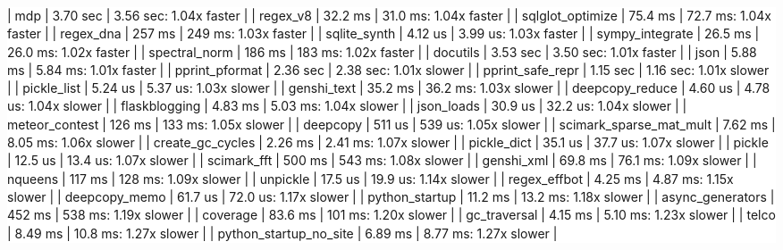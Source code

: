 | mdp                      | 3.70 sec                                                              | 3.56 sec: 1.04x faster                                                   |
| regex_v8                 | 32.2 ms                                                               | 31.0 ms: 1.04x faster                                                    |
| sqlglot_optimize         | 75.4 ms                                                               | 72.7 ms: 1.04x faster                                                    |
| regex_dna                | 257 ms                                                                | 249 ms: 1.03x faster                                                     |
| sqlite_synth             | 4.12 us                                                               | 3.99 us: 1.03x faster                                                    |
| sympy_integrate          | 26.5 ms                                                               | 26.0 ms: 1.02x faster                                                    |
| spectral_norm            | 186 ms                                                                | 183 ms: 1.02x faster                                                     |
| docutils                 | 3.53 sec                                                              | 3.50 sec: 1.01x faster                                                   |
| json                     | 5.88 ms                                                               | 5.84 ms: 1.01x faster                                                    |
| pprint_pformat           | 2.36 sec                                                              | 2.38 sec: 1.01x slower                                                   |
| pprint_safe_repr         | 1.15 sec                                                              | 1.16 sec: 1.01x slower                                                   |
| pickle_list              | 5.24 us                                                               | 5.37 us: 1.03x slower                                                    |
| genshi_text              | 35.2 ms                                                               | 36.2 ms: 1.03x slower                                                    |
| deepcopy_reduce          | 4.60 us                                                               | 4.78 us: 1.04x slower                                                    |
| flaskblogging            | 4.83 ms                                                               | 5.03 ms: 1.04x slower                                                    |
| json_loads               | 30.9 us                                                               | 32.2 us: 1.04x slower                                                    |
| meteor_contest           | 126 ms                                                                | 133 ms: 1.05x slower                                                     |
| deepcopy                 | 511 us                                                                | 539 us: 1.05x slower                                                     |
| scimark_sparse_mat_mult  | 7.62 ms                                                               | 8.05 ms: 1.06x slower                                                    |
| create_gc_cycles         | 2.26 ms                                                               | 2.41 ms: 1.07x slower                                                    |
| pickle_dict              | 35.1 us                                                               | 37.7 us: 1.07x slower                                                    |
| pickle                   | 12.5 us                                                               | 13.4 us: 1.07x slower                                                    |
| scimark_fft              | 500 ms                                                                | 543 ms: 1.08x slower                                                     |
| genshi_xml               | 69.8 ms                                                               | 76.1 ms: 1.09x slower                                                    |
| nqueens                  | 117 ms                                                                | 128 ms: 1.09x slower                                                     |
| unpickle                 | 17.5 us                                                               | 19.9 us: 1.14x slower                                                    |
| regex_effbot             | 4.25 ms                                                               | 4.87 ms: 1.15x slower                                                    |
| deepcopy_memo            | 61.7 us                                                               | 72.0 us: 1.17x slower                                                    |
| python_startup           | 11.2 ms                                                               | 13.2 ms: 1.18x slower                                                    |
| async_generators         | 452 ms                                                                | 538 ms: 1.19x slower                                                     |
| coverage                 | 83.6 ms                                                               | 101 ms: 1.20x slower                                                     |
| gc_traversal             | 4.15 ms                                                               | 5.10 ms: 1.23x slower                                                    |
| telco                    | 8.49 ms                                                               | 10.8 ms: 1.27x slower                                                    |
| python_startup_no_site   | 6.89 ms                                                               | 8.77 ms: 1.27x slower                                                    |